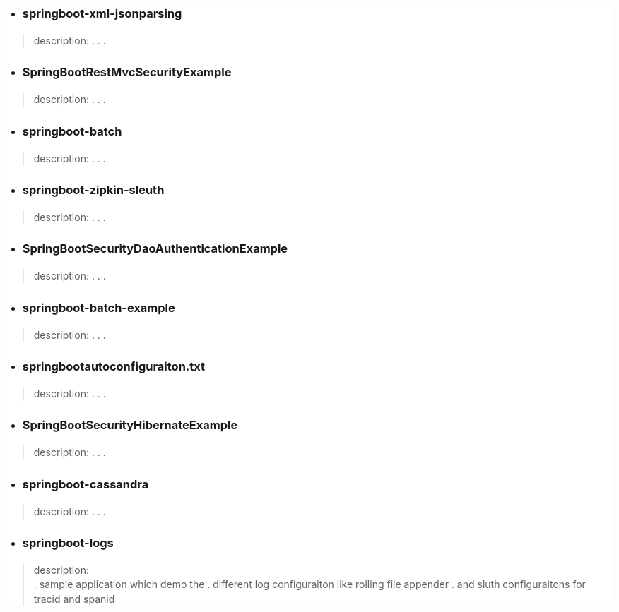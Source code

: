 * ### springboot-xml-jsonparsing
> description:
> .
> .
> .

* ### SpringBootRestMvcSecurityExample		
> description:
> .
> .
> .
* ###  springboot-batch				
> description:
> .
> .
> .

* ### springboot-zipkin-sleuth
> description:
> .
> .
> .

* ### SpringBootSecurityDaoAuthenticationExample	
> description:
> .
> .
> .

* ### springboot-batch-example			
> description:
> .
> .
> .

* ### springbootautoconfiguraiton.txt
> description:
> .
> .
> .

* ### SpringBootSecurityHibernateExample		
> description:
> .
> .
> .

* ### springboot-cassandra
> description:
> .
> .
> .

* ### springboot-logs
> description: \
> . sample application which demo the 
> . different log configuraiton like rolling file appender 
> . and sluth configuraitons for tracid and spanid 

